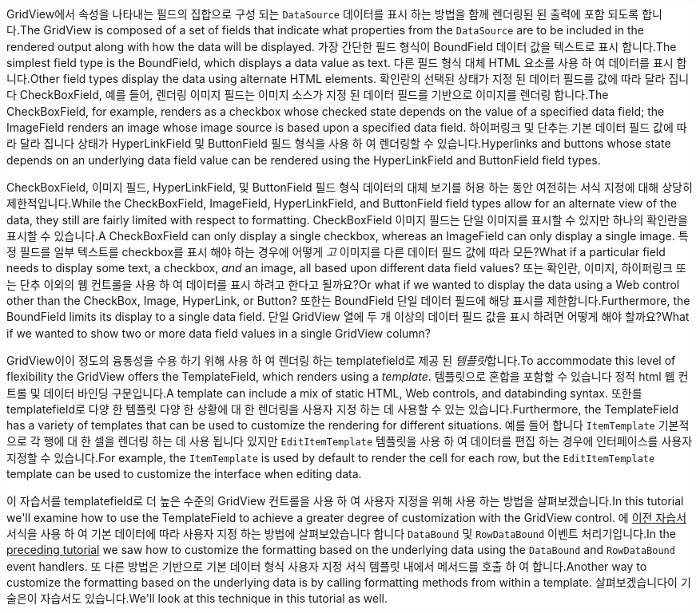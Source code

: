 <span data-ttu-id="aeeb9-111">GridView에서 속성을 나타내는 필드의 집합으로 구성 되는 `DataSource` 데이터를 표시 하는 방법을 함께 렌더링된 된 출력에 포함 되도록 합니다.</span><span class="sxs-lookup"><span data-stu-id="aeeb9-111">The GridView is composed of a set of fields that indicate what properties from the `DataSource` are to be included in the rendered output along with how the data will be displayed.</span></span> <span data-ttu-id="aeeb9-112">가장 간단한 필드 형식이 BoundField 데이터 값을 텍스트로 표시 합니다.</span><span class="sxs-lookup"><span data-stu-id="aeeb9-112">The simplest field type is the BoundField, which displays a data value as text.</span></span> <span data-ttu-id="aeeb9-113">다른 필드 형식 대체 HTML 요소를 사용 하 여 데이터를 표시 합니다.</span><span class="sxs-lookup"><span data-stu-id="aeeb9-113">Other field types display the data using alternate HTML elements.</span></span> <span data-ttu-id="aeeb9-114">확인란의 선택된 상태가 지정 된 데이터 필드를 값에 따라 달라 집니다 CheckBoxField, 예를 들어, 렌더링 이미지 필드는 이미지 소스가 지정 된 데이터 필드를 기반으로 이미지를 렌더링 합니다.</span><span class="sxs-lookup"><span data-stu-id="aeeb9-114">The CheckBoxField, for example, renders as a checkbox whose checked state depends on the value of a specified data field; the ImageField renders an image whose image source is based upon a specified data field.</span></span> <span data-ttu-id="aeeb9-115">하이퍼링크 및 단추는 기본 데이터 필드 값에 따라 달라 집니다 상태가 HyperLinkField 및 ButtonField 필드 형식을 사용 하 여 렌더링할 수 있습니다.</span><span class="sxs-lookup"><span data-stu-id="aeeb9-115">Hyperlinks and buttons whose state depends on an underlying data field value can be rendered using the HyperLinkField and ButtonField field types.</span></span>

<span data-ttu-id="aeeb9-116">CheckBoxField, 이미지 필드, HyperLinkField, 및 ButtonField 필드 형식 데이터의 대체 보기를 허용 하는 동안 여전히는 서식 지정에 대해 상당히 제한적입니다.</span><span class="sxs-lookup"><span data-stu-id="aeeb9-116">While the CheckBoxField, ImageField, HyperLinkField, and ButtonField field types allow for an alternate view of the data, they still are fairly limited with respect to formatting.</span></span> <span data-ttu-id="aeeb9-117">CheckBoxField 이미지 필드는 단일 이미지를 표시할 수 있지만 하나의 확인란을 표시할 수 있습니다.</span><span class="sxs-lookup"><span data-stu-id="aeeb9-117">A CheckBoxField can only display a single checkbox, whereas an ImageField can only display a single image.</span></span> <span data-ttu-id="aeeb9-118">특정 필드를 일부 텍스트를 checkbox를 표시 해야 하는 경우에 어떻게 *고* 이미지를 다른 데이터 필드 값에 따라 모든?</span><span class="sxs-lookup"><span data-stu-id="aeeb9-118">What if a particular field needs to display some text, a checkbox, *and* an image, all based upon different data field values?</span></span> <span data-ttu-id="aeeb9-119">또는 확인란, 이미지, 하이퍼링크 또는 단추 이외의 웹 컨트롤을 사용 하 여 데이터를 표시 하려고 한다고 될까요?</span><span class="sxs-lookup"><span data-stu-id="aeeb9-119">Or what if we wanted to display the data using a Web control other than the CheckBox, Image, HyperLink, or Button?</span></span> <span data-ttu-id="aeeb9-120">또한는 BoundField 단일 데이터 필드에 해당 표시를 제한합니다.</span><span class="sxs-lookup"><span data-stu-id="aeeb9-120">Furthermore, the BoundField limits its display to a single data field.</span></span> <span data-ttu-id="aeeb9-121">단일 GridView 열에 두 개 이상의 데이터 필드 값을 표시 하려면 어떻게 해야 할까요?</span><span class="sxs-lookup"><span data-stu-id="aeeb9-121">What if we wanted to show two or more data field values in a single GridView column?</span></span>

<span data-ttu-id="aeeb9-122">GridView이이 정도의 융통성을 수용 하기 위해 사용 하 여 렌더링 하는 templatefield로 제공 된 *템플릿*합니다.</span><span class="sxs-lookup"><span data-stu-id="aeeb9-122">To accommodate this level of flexibility the GridView offers the TemplateField, which renders using a *template*.</span></span> <span data-ttu-id="aeeb9-123">템플릿으로 혼합을 포함할 수 있습니다 정적 html 웹 컨트롤 및 데이터 바인딩 구문입니다.</span><span class="sxs-lookup"><span data-stu-id="aeeb9-123">A template can include a mix of static HTML, Web controls, and databinding syntax.</span></span> <span data-ttu-id="aeeb9-124">또한를 templatefield로 다양 한 템플릿 다양 한 상황에 대 한 렌더링을 사용자 지정 하는 데 사용할 수 있는 있습니다.</span><span class="sxs-lookup"><span data-stu-id="aeeb9-124">Furthermore, the TemplateField has a variety of templates that can be used to customize the rendering for different situations.</span></span> <span data-ttu-id="aeeb9-125">예를 들어 합니다 `ItemTemplate` 기본적으로 각 행에 대 한 셀을 렌더링 하는 데 사용 됩니다 있지만 `EditItemTemplate` 템플릿을 사용 하 여 데이터를 편집 하는 경우에 인터페이스를 사용자 지정할 수 있습니다.</span><span class="sxs-lookup"><span data-stu-id="aeeb9-125">For example, the `ItemTemplate` is used by default to render the cell for each row, but the `EditItemTemplate` template can be used to customize the interface when editing data.</span></span>

<span data-ttu-id="aeeb9-126">이 자습서를 templatefield로 더 높은 수준의 GridView 컨트롤을 사용 하 여 사용자 지정을 위해 사용 하는 방법을 살펴보겠습니다.</span><span class="sxs-lookup"><span data-stu-id="aeeb9-126">In this tutorial we'll examine how to use the TemplateField to achieve a greater degree of customization with the GridView control.</span></span> <span data-ttu-id="aeeb9-127">에 [이전 자습서](custom-formatting-based-upon-data-vb.md) 서식을 사용 하 여 기본 데이터에 따라 사용자 지정 하는 방법에 살펴보았습니다 합니다 `DataBound` 및 `RowDataBound` 이벤트 처리기입니다.</span><span class="sxs-lookup"><span data-stu-id="aeeb9-127">In the [preceding tutorial](custom-formatting-based-upon-data-vb.md) we saw how to customize the formatting based on the underlying data using the `DataBound` and `RowDataBound` event handlers.</span></span> <span data-ttu-id="aeeb9-128">또 다른 방법은 기반으로 기본 데이터 형식 사용자 지정 서식 템플릿 내에서 메서드를 호출 하 여 합니다.</span><span class="sxs-lookup"><span data-stu-id="aeeb9-128">Another way to customize the formatting based on the underlying data is by calling formatting methods from within a template.</span></span> <span data-ttu-id="aeeb9-129">살펴보겠습니다이 기술은이 자습서도 있습니다.</span><span class="sxs-lookup"><span data-stu-id="aeeb9-129">We'll look at this technique in this tutorial as well.</span></span>
